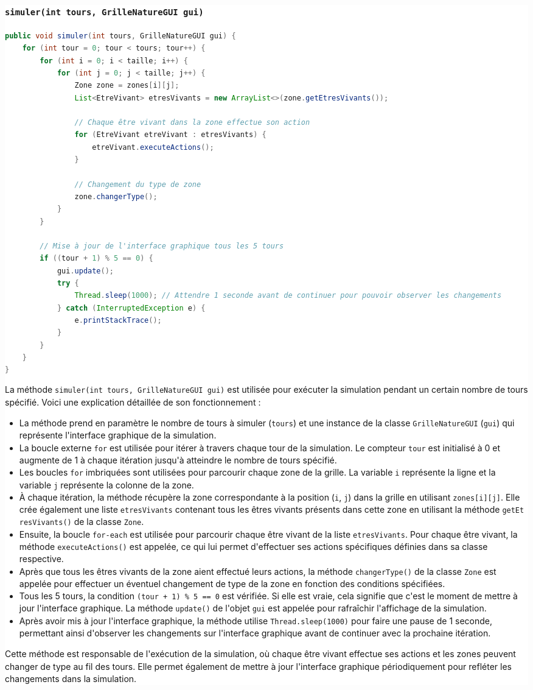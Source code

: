 ### `simuler(int tours, GrilleNatureGUI gui)`

```java
public void simuler(int tours, GrilleNatureGUI gui) {
    for (int tour = 0; tour < tours; tour++) {
        for (int i = 0; i < taille; i++) {
            for (int j = 0; j < taille; j++) {
                Zone zone = zones[i][j];
                List<EtreVivant> etresVivants = new ArrayList<>(zone.getEtresVivants());

                // Chaque être vivant dans la zone effectue son action
                for (EtreVivant etreVivant : etresVivants) {
                    etreVivant.executeActions();
                }

                // Changement du type de zone
                zone.changerType();
            }
        }

        // Mise à jour de l'interface graphique tous les 5 tours
        if ((tour + 1) % 5 == 0) {
            gui.update();
            try {
                Thread.sleep(1000); // Attendre 1 seconde avant de continuer pour pouvoir observer les changements
            } catch (InterruptedException e) {
                e.printStackTrace();
            }
        }
    }
}
```

La méthode `simuler(int tours, GrilleNatureGUI gui)` est utilisée pour exécuter la simulation pendant un certain nombre de tours spécifié. Voici une explication détaillée de son fonctionnement :

- La méthode prend en paramètre le nombre de tours à simuler (`tours`) et une instance de la classe `GrilleNatureGUI` (`gui`) qui représente l'interface graphique de la simulation.
- La boucle externe `for` est utilisée pour itérer à travers chaque tour de la simulation. Le compteur `tour` est initialisé à 0 et augmente de 1 à chaque itération jusqu'à atteindre le nombre de tours spécifié.
- Les boucles `for` imbriquées sont utilisées pour parcourir chaque zone de la grille. La variable `i` représente la ligne et la variable `j` représente la colonne de la zone.
- À chaque itération, la méthode récupère la zone correspondante à la position (`i`, `j`) dans la grille en utilisant `zones[i][j]`. Elle crée également une liste `etresVivants` contenant tous les êtres vivants présents dans cette zone en utilisant la méthode `getEtresVivants()` de la classe `Zone`.
- Ensuite, la boucle `for-each` est utilisée pour parcourir chaque être vivant de la liste `etresVivants`. Pour chaque être vivant, la méthode `executeActions()` est appelée, ce qui lui permet d'effectuer ses actions spécifiques définies dans sa classe respective.
- Après que tous les êtres vivants de la zone aient effectué leurs actions, la méthode `changerType()` de la classe `Zone` est appelée pour effectuer un éventuel changement de type de la zone en fonction des conditions spécifiées.
- Tous les 5 tours, la condition `(tour + 1) % 5 == 0` est vérifiée. Si elle est vraie, cela signifie que c'est le moment de mettre à jour l'interface graphique. La méthode `update()` de l'objet `gui` est appelée pour rafraîchir l'affichage de la simulation.
- Après avoir mis à jour l'interface graphique, la méthode utilise `Thread.sleep(1000)` pour faire une pause de 1 seconde, permettant ainsi d'observer les changements sur l'interface graphique avant de continuer avec la prochaine itération.

Cette méthode est responsable de l'exécution de la simulation, où chaque être vivant effectue ses actions et les zones peuvent changer de type au fil des tours. Elle permet également de mettre à jour l'interface graphique périodiquement pour refléter les changements dans la simulation.
